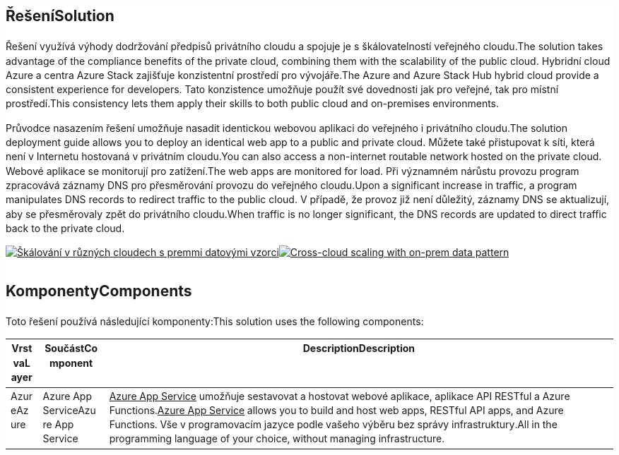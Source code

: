 ## <a name="solution"></a><span data-ttu-id="3a6d7-111">Řešení</span><span class="sxs-lookup"><span data-stu-id="3a6d7-111">Solution</span></span>

<span data-ttu-id="3a6d7-112">Řešení využívá výhody dodržování předpisů privátního cloudu a spojuje je s škálovatelností veřejného cloudu.</span><span class="sxs-lookup"><span data-stu-id="3a6d7-112">The solution takes advantage of the compliance benefits of the private cloud, combining them with the scalability of the public cloud.</span></span> <span data-ttu-id="3a6d7-113">Hybridní cloud Azure a centra Azure Stack zajišťuje konzistentní prostředí pro vývojáře.</span><span class="sxs-lookup"><span data-stu-id="3a6d7-113">The Azure and Azure Stack Hub hybrid cloud provide a consistent experience for developers.</span></span> <span data-ttu-id="3a6d7-114">Tato konzistence umožňuje použít své dovednosti jak pro veřejné, tak pro místní prostředí.</span><span class="sxs-lookup"><span data-stu-id="3a6d7-114">This consistency lets them apply their skills to both public cloud and on-premises environments.</span></span>

<span data-ttu-id="3a6d7-115">Průvodce nasazením řešení umožňuje nasadit identickou webovou aplikaci do veřejného i privátního cloudu.</span><span class="sxs-lookup"><span data-stu-id="3a6d7-115">The solution deployment guide allows you to deploy an identical web app to a public and private cloud.</span></span> <span data-ttu-id="3a6d7-116">Můžete také přistupovat k síti, která není v Internetu hostovaná v privátním cloudu.</span><span class="sxs-lookup"><span data-stu-id="3a6d7-116">You can also access a non-internet routable network hosted on the private cloud.</span></span> <span data-ttu-id="3a6d7-117">Webové aplikace se monitorují pro zatížení.</span><span class="sxs-lookup"><span data-stu-id="3a6d7-117">The web apps are monitored for load.</span></span> <span data-ttu-id="3a6d7-118">Při významném nárůstu provozu program zpracovává záznamy DNS pro přesměrování provozu do veřejného cloudu.</span><span class="sxs-lookup"><span data-stu-id="3a6d7-118">Upon a significant increase in traffic, a program manipulates DNS records to redirect traffic to the public cloud.</span></span> <span data-ttu-id="3a6d7-119">V případě, že provoz již není důležitý, záznamy DNS se aktualizují, aby se přesměrovaly zpět do privátního cloudu.</span><span class="sxs-lookup"><span data-stu-id="3a6d7-119">When traffic is no longer significant, the DNS records are updated to direct traffic back to the private cloud.</span></span>

<span data-ttu-id="3a6d7-120">[![Škálování v různých cloudech s premmi datovými vzorci](media/pattern-cross-cloud-scale-onprem-data/solution-architecture.png)](media/pattern-cross-cloud-scale-onprem-data/solution-architecture.png)</span><span class="sxs-lookup"><span data-stu-id="3a6d7-120">[![Cross-cloud scaling with on-prem data pattern](media/pattern-cross-cloud-scale-onprem-data/solution-architecture.png)](media/pattern-cross-cloud-scale-onprem-data/solution-architecture.png)</span></span>

## <a name="components"></a><span data-ttu-id="3a6d7-121">Komponenty</span><span class="sxs-lookup"><span data-stu-id="3a6d7-121">Components</span></span>

<span data-ttu-id="3a6d7-122">Toto řešení používá následující komponenty:</span><span class="sxs-lookup"><span data-stu-id="3a6d7-122">This solution uses the following components:</span></span>

| <span data-ttu-id="3a6d7-123">Vrstva</span><span class="sxs-lookup"><span data-stu-id="3a6d7-123">Layer</span></span> | <span data-ttu-id="3a6d7-124">Součást</span><span class="sxs-lookup"><span data-stu-id="3a6d7-124">Component</span></span> | <span data-ttu-id="3a6d7-125">Description</span><span class="sxs-lookup"><span data-stu-id="3a6d7-125">Description</span></span> |
|----------|-----------|-------------|
| <span data-ttu-id="3a6d7-126">Azure</span><span class="sxs-lookup"><span data-stu-id="3a6d7-126">Azure</span></span> | <span data-ttu-id="3a6d7-127">Azure App Service</span><span class="sxs-lookup"><span data-stu-id="3a6d7-127">Azure App Service</span></span> | <span data-ttu-id="3a6d7-128">[Azure App Service](/azure/app-service/) umožňuje sestavovat a hostovat webové aplikace, aplikace API RESTful a Azure Functions.</span><span class="sxs-lookup"><span data-stu-id="3a6d7-128">[Azure App Service](/azure/app-service/) allows you to build and host web apps, RESTful API apps, and Azure Functions.</span></span> <span data-ttu-id="3a6d7-129">Vše v programovacím jazyce podle vašeho výběru bez správy infrastruktury.</span><span class="sxs-lookup"><span data-stu-id="3a6d7-129">All in the programming language of your choice, without managing infrastructure.</span></span> |